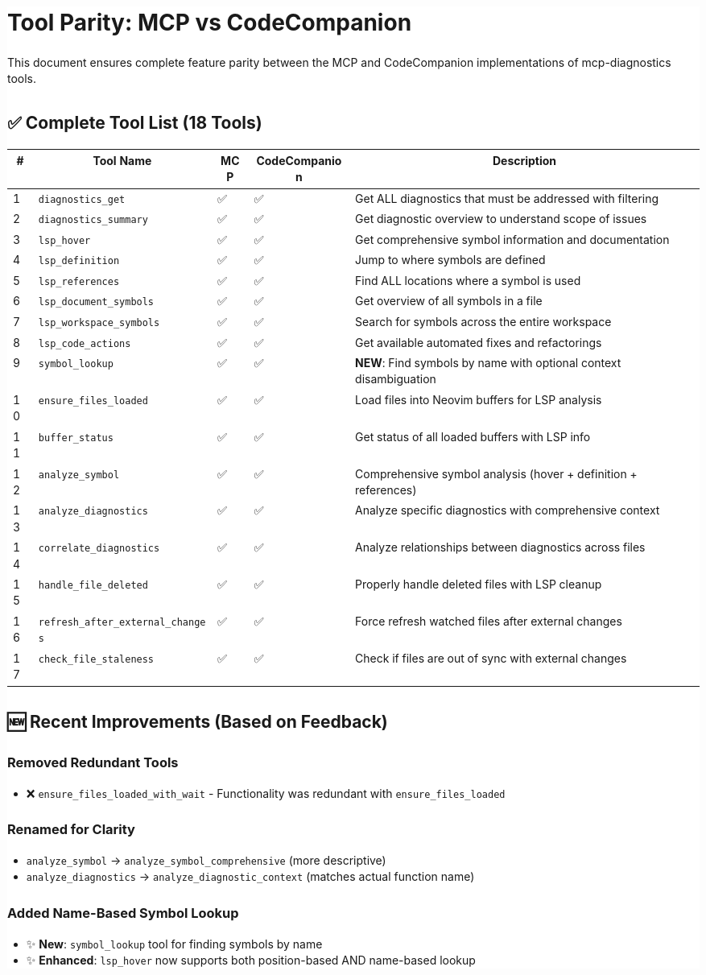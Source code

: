 # Tool Parity: MCP vs CodeCompanion

This document ensures complete feature parity between the MCP and CodeCompanion implementations of mcp-diagnostics tools.

## ✅ **Complete Tool List (18 Tools)**

| # | Tool Name | MCP | CodeCompanion | Description |
|---|-----------|-----|---------------|-------------|
| 1 | `diagnostics_get` | ✅ | ✅ | Get ALL diagnostics that must be addressed with filtering |
| 2 | `diagnostics_summary` | ✅ | ✅ | Get diagnostic overview to understand scope of issues |
| 3 | `lsp_hover` | ✅ | ✅ | Get comprehensive symbol information and documentation |
| 4 | `lsp_definition` | ✅ | ✅ | Jump to where symbols are defined |
| 5 | `lsp_references` | ✅ | ✅ | Find ALL locations where a symbol is used |
| 6 | `lsp_document_symbols` | ✅ | ✅ | Get overview of all symbols in a file |
| 7 | `lsp_workspace_symbols` | ✅ | ✅ | Search for symbols across the entire workspace |
| 8 | `lsp_code_actions` | ✅ | ✅ | Get available automated fixes and refactorings |
| 9 | `symbol_lookup` | ✅ | ✅ | **NEW**: Find symbols by name with optional context disambiguation |
| 10 | `ensure_files_loaded` | ✅ | ✅ | Load files into Neovim buffers for LSP analysis |
| 11 | `buffer_status` | ✅ | ✅ | Get status of all loaded buffers with LSP info |
| 12 | `analyze_symbol` | ✅ | ✅ | Comprehensive symbol analysis (hover + definition + references) |
| 13 | `analyze_diagnostics` | ✅ | ✅ | Analyze specific diagnostics with comprehensive context |
| 14 | `correlate_diagnostics` | ✅ | ✅ | Analyze relationships between diagnostics across files |
| 15 | `handle_file_deleted` | ✅ | ✅ | Properly handle deleted files with LSP cleanup |
| 16 | `refresh_after_external_changes` | ✅ | ✅ | Force refresh watched files after external changes |
| 17 | `check_file_staleness` | ✅ | ✅ | Check if files are out of sync with external changes |

## 🆕 **Recent Improvements (Based on Feedback)**

### **Removed Redundant Tools**
- ❌ `ensure_files_loaded_with_wait` - Functionality was redundant with `ensure_files_loaded`

### **Renamed for Clarity**
- `analyze_symbol` → `analyze_symbol_comprehensive` (more descriptive)
- `analyze_diagnostics` → `analyze_diagnostic_context` (matches actual function name)

### **Added Name-Based Symbol Lookup**
- ✨ **New**: `symbol_lookup` tool for finding symbols by name
- ✨ **Enhanced**: `lsp_hover` now supports both position-based AND name-based lookup

